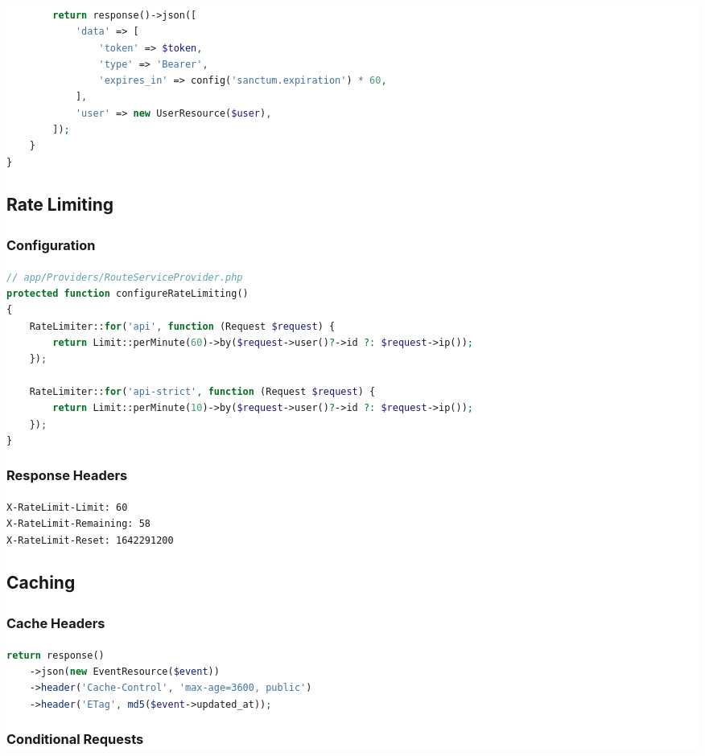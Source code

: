 ```php
        return response()->json([
            'data' => [
                'token' => $token,
                'type' => 'Bearer',
                'expires_in' => config('sanctum.expiration') * 60,
            ],
            'user' => new UserResource($user),
        ]);
    }
}
```

## Rate Limiting

### Configuration

```php
// app/Providers/RouteServiceProvider.php
protected function configureRateLimiting()
{
    RateLimiter::for('api', function (Request $request) {
        return Limit::perMinute(60)->by($request->user()?->id ?: $request->ip());
    });
    
    RateLimiter::for('api-strict', function (Request $request) {
        return Limit::perMinute(10)->by($request->user()?->id ?: $request->ip());
    });
}
```

### Response Headers

```http
X-RateLimit-Limit: 60
X-RateLimit-Remaining: 58
X-RateLimit-Reset: 1642291200
```

## Caching

### Cache Headers

```php
return response()
    ->json(new EventResource($event))
    ->header('Cache-Control', 'max-age=3600, public')
    ->header('ETag', md5($event->updated_at));
```

### Conditional Requests

